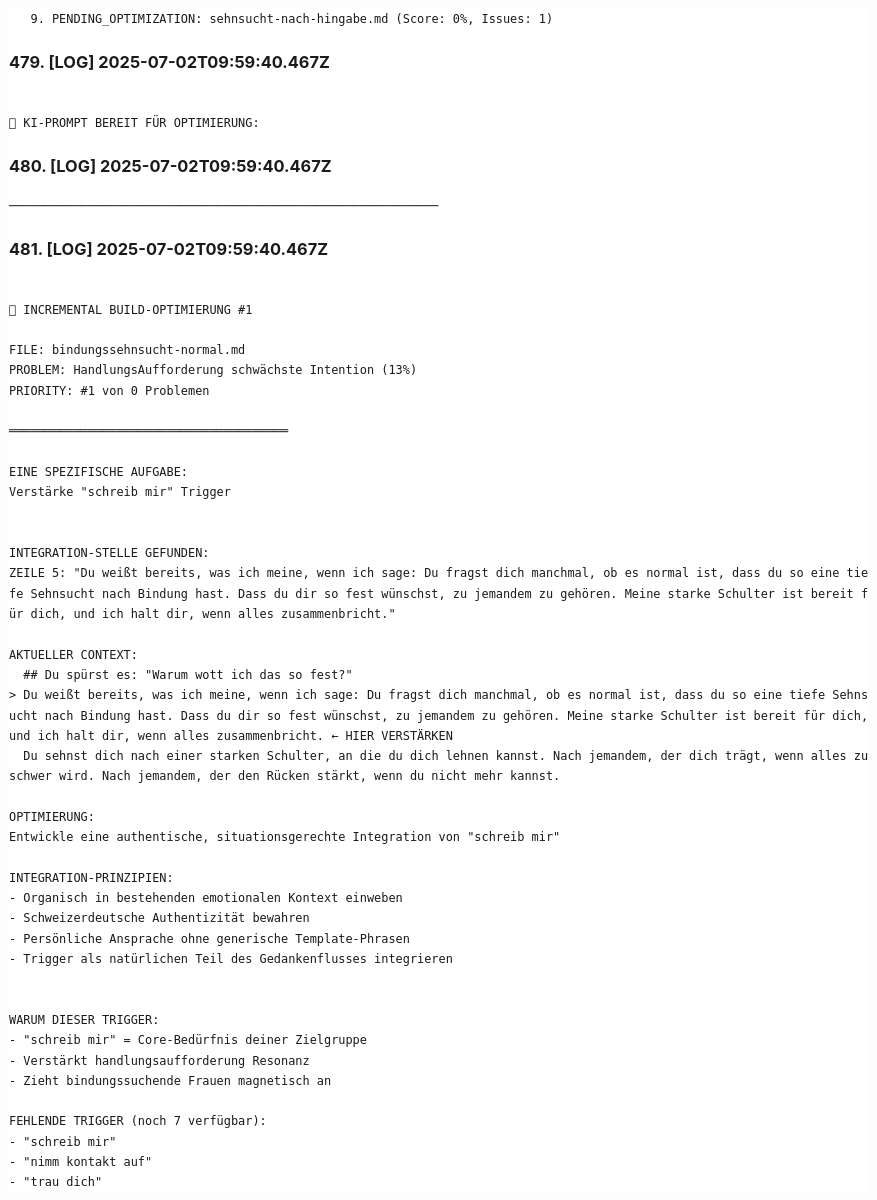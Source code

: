 ```
   9. PENDING_OPTIMIZATION: sehnsucht-nach-hingabe.md (Score: 0%, Issues: 1)
```

### 479. [LOG] 2025-07-02T09:59:40.467Z

```

🎯 KI-PROMPT BEREIT FÜR OPTIMIERUNG:
```

### 480. [LOG] 2025-07-02T09:59:40.467Z

```
────────────────────────────────────────────────────────────
```

### 481. [LOG] 2025-07-02T09:59:40.467Z

```

🎯 INCREMENTAL BUILD-OPTIMIERUNG #1

FILE: bindungssehnsucht-normal.md
PROBLEM: HandlungsAufforderung schwächste Intention (13%)
PRIORITY: #1 von 0 Problemen

═══════════════════════════════════════

EINE SPEZIFISCHE AUFGABE:
Verstärke "schreib mir" Trigger


INTEGRATION-STELLE GEFUNDEN:
ZEILE 5: "Du weißt bereits, was ich meine, wenn ich sage: Du fragst dich manchmal, ob es normal ist, dass du so eine tiefe Sehnsucht nach Bindung hast. Dass du dir so fest wünschst, zu jemandem zu gehören. Meine starke Schulter ist bereit für dich, und ich halt dir, wenn alles zusammenbricht."

AKTUELLER CONTEXT:
  ## Du spürst es: "Warum wott ich das so fest?"
> Du weißt bereits, was ich meine, wenn ich sage: Du fragst dich manchmal, ob es normal ist, dass du so eine tiefe Sehnsucht nach Bindung hast. Dass du dir so fest wünschst, zu jemandem zu gehören. Meine starke Schulter ist bereit für dich, und ich halt dir, wenn alles zusammenbricht. ← HIER VERSTÄRKEN
  Du sehnst dich nach einer starken Schulter, an die du dich lehnen kannst. Nach jemandem, der dich trägt, wenn alles zu schwer wird. Nach jemandem, der den Rücken stärkt, wenn du nicht mehr kannst.

OPTIMIERUNG:
Entwickle eine authentische, situationsgerechte Integration von "schreib mir" 

INTEGRATION-PRINZIPIEN:
- Organisch in bestehenden emotionalen Kontext einweben
- Schweizerdeutsche Authentizität bewahren  
- Persönliche Ansprache ohne generische Template-Phrasen
- Trigger als natürlichen Teil des Gedankenflusses integrieren


WARUM DIESER TRIGGER:
- "schreib mir" = Core-Bedürfnis deiner Zielgruppe
- Verstärkt handlungsaufforderung Resonanz
- Zieht bindungssuchende Frauen magnetisch an

FEHLENDE TRIGGER (noch 7 verfügbar):
- "schreib mir"
- "nimm kontakt auf"
- "trau dich"
```
